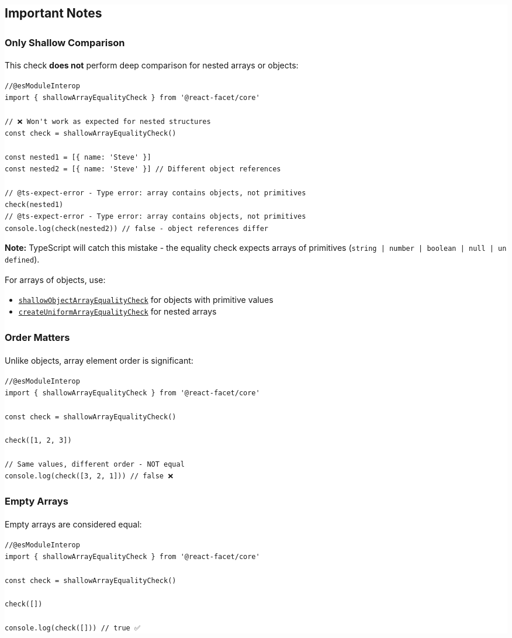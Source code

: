 ## Important Notes

### Only Shallow Comparison

This check **does not** perform deep comparison for nested arrays or objects:

```tsx twoslash
//@esModuleInterop
import { shallowArrayEqualityCheck } from '@react-facet/core'

// ❌ Won't work as expected for nested structures
const check = shallowArrayEqualityCheck()

const nested1 = [{ name: 'Steve' }]
const nested2 = [{ name: 'Steve' }] // Different object references

// @ts-expect-error - Type error: array contains objects, not primitives
check(nested1)
// @ts-expect-error - Type error: array contains objects, not primitives
console.log(check(nested2)) // false - object references differ
```

**Note:** TypeScript will catch this mistake - the equality check expects arrays of primitives (`string | number | boolean | null | undefined`).

For arrays of objects, use:

- [`shallowObjectArrayEqualityCheck`](./shallow-object-array-equality-check) for objects with primitive values
- [`createUniformArrayEqualityCheck`](./create-uniform-array-equality-check) for nested arrays

### Order Matters

Unlike objects, array element order is significant:

```tsx twoslash
//@esModuleInterop
import { shallowArrayEqualityCheck } from '@react-facet/core'

const check = shallowArrayEqualityCheck()

check([1, 2, 3])

// Same values, different order - NOT equal
console.log(check([3, 2, 1])) // false ❌
```

### Empty Arrays

Empty arrays are considered equal:

```tsx twoslash
//@esModuleInterop
import { shallowArrayEqualityCheck } from '@react-facet/core'

const check = shallowArrayEqualityCheck()

check([])

console.log(check([])) // true ✅
```
